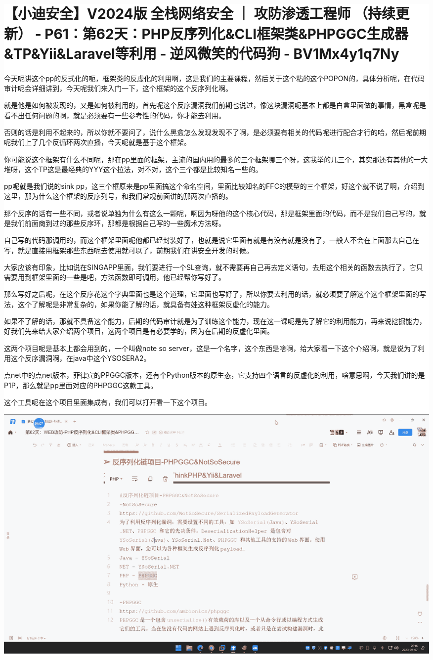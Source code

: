 # 【小迪安全】V2024版 全栈网络安全 ｜ 攻防渗透工程师 （持续更新） - P61：第62天：PHP反序列化&CLI框架类&PHPGGC生成器&TP&Yii&Laravel等利用 - 逆风微笑的代码狗 - BV1Mx4y1q7Ny

今天呢讲这个pp的反式化的呃，框架类的反虚化的利用啊，这是我们的主要课程，然后关于这个粘的这个POPON的，具体分析呢，在代码审计呢会详细讲到，今天呢我们来入门一下，这个框架的这个反序列化啊。

就是他是如何被发现的，又是如何被利用的，首先呢这个反序漏洞我们前期也说过，像这块漏洞呢基本上都是白盒里面做的事情，黑盒呢是看不出任何问题的啊，就是必须要有一些参考性的代码，你才能去利用。

否则的话是利用不起来的，所以你就不要问了，说什么黑盒怎么发现发现不了啊，是必须要有相关的代码呢进行配合才行的哈，然后呢前期呢我们上了几个反循环两次直播，今天呢就是基于这个框架。

你可能说这个框架有什么不同呢，那在pp里面的框架，主流的国内用的最多的三个框架哪三个呀，这我举的几三个，其实那还有其他的一大堆呀，这个TP这是最经典的YYY这个拉法，对不对，这个三个都是比较知名一些的。

pp呢就是我们说的sink pp，这三个框原来是pp里面搞这个命名空间，里面比较知名的FFC的模型的三个框架，好这个就不说了啊，介绍到这里，那为什么这个框架的反序列号，和我们常规前面讲的那两次直播的。

那个反序的话有一些不同，或者说单独为什么有这么一颗呢，啊因为呀他的这个核心代码，那是框架里面的代码，而不是我们自己写的，就是我们前面商到过的那些反序环，那都是根据自己写的一些魔术方法呀。

自己写的代码那调用的，而这个框架里面呢他都已经封装好了，也就是说它里面有就是有没有就是没有了，一般人不会在上面那去自己在写，就是直接用框架那些东西呢去使用就可以了，前期我们在讲安全开发的时候。

大家应该有印象，比如说在SINGAPP里面，我们要进行一个SL查询，就不需要再自己再去定义语句，去用这个相关的函数去执行了，它只需要用到框架里面的一些是吧，方法函数即可调用，他已经帮你写好了。

那么写好之后呢，在这个反序花这个字典里面也是这个道理，它里面也写好了，所以你要去利用的话，就必须要了解这个这个框架里面的写法，这个了解呢是非常复杂的，如果你能了解的话，就具备有娃这种框架反虚化的能力。

如果不了解的话，那就不具备这个能力，后期的代码审计就是为了训练这个能力，现在这一课呢是先了解它的利用能力，再来说挖掘能力，好我们先来给大家介绍两个项目，这两个项目是有必要学的，因为在后期的反虚化里面。

这两个项目呢是基本上都会用到的，一个叫做note so server，这是一个名字，这个东西是啥啊，给大家看一下这个介绍啊，就是说为了利用这个反序漏洞啊，在java中这个YSOSERA2。

点net中的点net版本，菲律宾的PPGGC版本，还有个Python版本的原生态，它支持四个语言的反虚化的利用，啥意思啊，今天我们讲的是P1P，那么就是pp里面对应的PHPGGC这款工具。

这个工具呢在这个项目里面集成有，我们可以打开看一下这个项目。

![](img/c4ba44e408df6c460f91177db8a2db1e_1.png)
